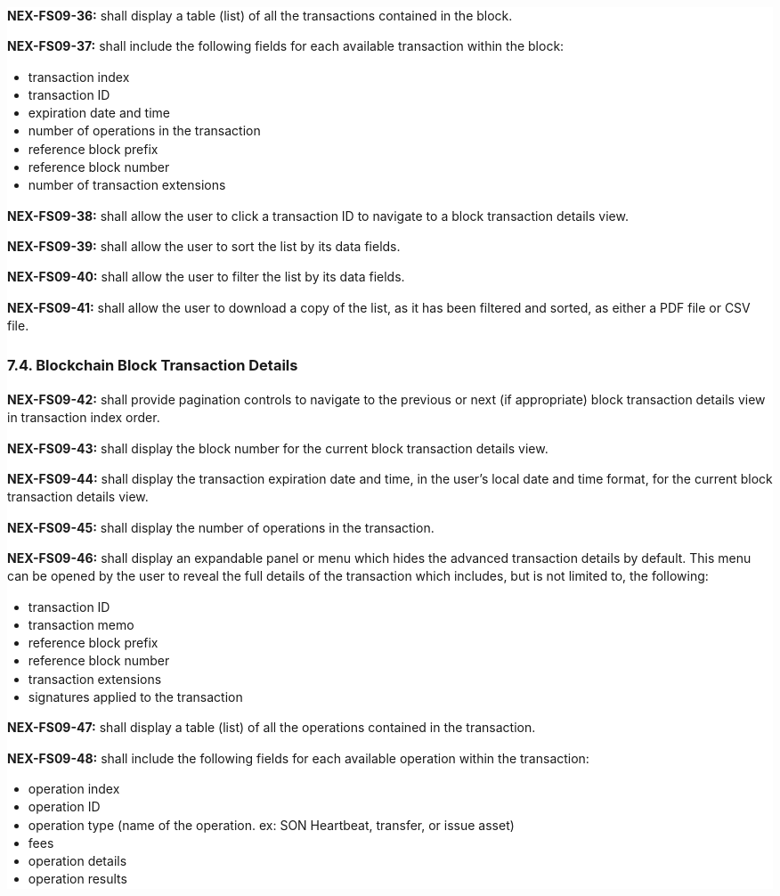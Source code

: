 **NEX-FS09-36:** shall display a table (list) of all the transactions contained in the block.

**NEX-FS09-37:** shall include the following fields for each available transaction within the block:

* transaction index
* transaction ID
* expiration date and time
* number of operations in the transaction
* reference block prefix
* reference block number
* number of transaction extensions

**NEX-FS09-38:** shall allow the user to click a transaction ID to navigate to a block transaction details view.

**NEX-FS09-39:** shall allow the user to sort the list by its data fields.

**NEX-FS09-40:** shall allow the user to filter the list by its data fields.

**NEX-FS09-41:** shall allow the user to download a copy of the list, as it has been filtered and sorted, as either a PDF file or CSV file.

### 7.4. Blockchain Block Transaction Details

**NEX-FS09-42:** shall provide pagination controls to navigate to the previous or next (if appropriate) block transaction details view in transaction index order.

**NEX-FS09-43:** shall display the block number for the current block transaction details view.

**NEX-FS09-44:** shall display the transaction expiration date and time, in the user’s local date and time format, for the current block transaction details view.

**NEX-FS09-45:** shall display the number of operations in the transaction.

**NEX-FS09-46:** shall display an expandable panel or menu which hides the advanced transaction details by default. This menu can be opened by the user to reveal the full details of the transaction which includes, but is not limited to, the following:

* transaction ID
* transaction memo
* reference block prefix
* reference block number
* transaction extensions
* signatures applied to the transaction

**NEX-FS09-47:** shall display a table (list) of all the operations contained in the transaction.

**NEX-FS09-48:** shall include the following fields for each available operation within the transaction:

* operation index
* operation ID
* operation type (name of the operation. ex: SON Heartbeat, transfer, or issue asset)
* fees
* operation details
* operation results
